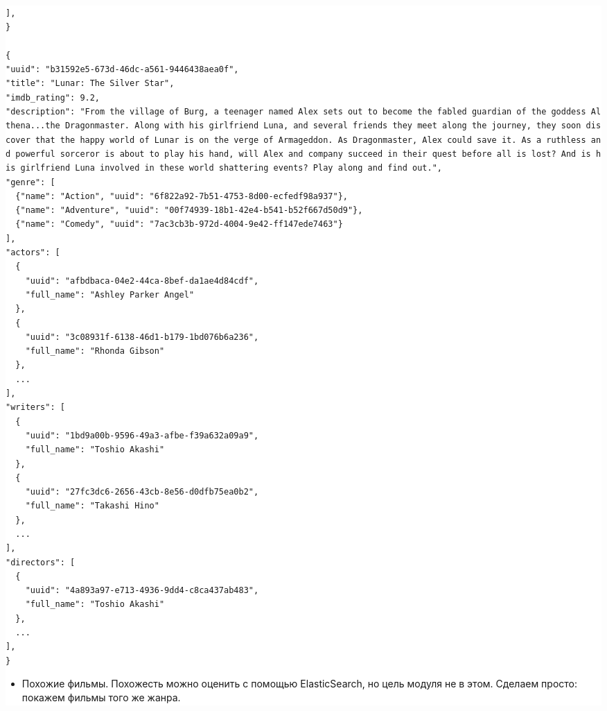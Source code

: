 ```
],
}

{
"uuid": "b31592e5-673d-46dc-a561-9446438aea0f",
"title": "Lunar: The Silver Star",
"imdb_rating": 9.2,
"description": "From the village of Burg, a teenager named Alex sets out to become the fabled guardian of the goddess Althena...the Dragonmaster. Along with his girlfriend Luna, and several friends they meet along the journey, they soon discover that the happy world of Lunar is on the verge of Armageddon. As Dragonmaster, Alex could save it. As a ruthless and powerful sorceror is about to play his hand, will Alex and company succeed in their quest before all is lost? And is his girlfriend Luna involved in these world shattering events? Play along and find out.",
"genre": [
  {"name": "Action", "uuid": "6f822a92-7b51-4753-8d00-ecfedf98a937"},
  {"name": "Adventure", "uuid": "00f74939-18b1-42e4-b541-b52f667d50d9"},
  {"name": "Comedy", "uuid": "7ac3cb3b-972d-4004-9e42-ff147ede7463"}
],
"actors": [
  {
    "uuid": "afbdbaca-04e2-44ca-8bef-da1ae4d84cdf",
    "full_name": "Ashley Parker Angel"
  },
  {
    "uuid": "3c08931f-6138-46d1-b179-1bd076b6a236",
    "full_name": "Rhonda Gibson"
  },
  ...
],
"writers": [
  {
    "uuid": "1bd9a00b-9596-49a3-afbe-f39a632a09a9",
    "full_name": "Toshio Akashi"
  },
  {
    "uuid": "27fc3dc6-2656-43cb-8e56-d0dfb75ea0b2",
    "full_name": "Takashi Hino"
  },
  ...
],
"directors": [
  {
    "uuid": "4a893a97-e713-4936-9dd4-c8ca437ab483",
    "full_name": "Toshio Akashi"
  },
  ...
],
}
```

- Похожие фильмы. Похожесть можно оценить с помощью ElasticSearch, но цель модуля не в этом. Сделаем просто: покажем фильмы того же жанра.
